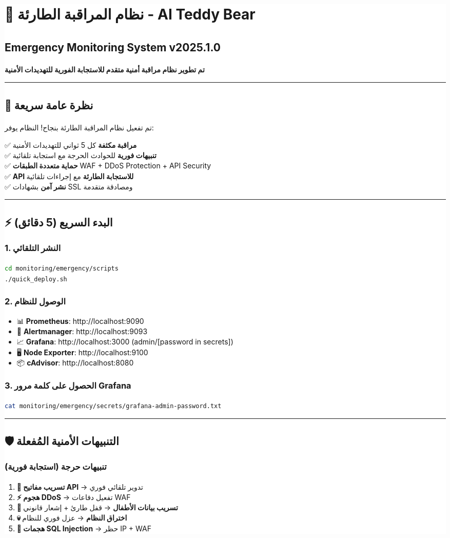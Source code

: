 # 🚨 نظام المراقبة الطارئة - AI Teddy Bear

## Emergency Monitoring System v2025.1.0

**تم تطوير نظام مراقبة أمنية متقدم للاستجابة الفورية للتهديدات الأمنية**

---

## 🎯 نظرة عامة سريعة

تم تفعيل نظام المراقبة الطارئة بنجاح! النظام يوفر:

✅ **مراقبة مكثفة** كل 5 ثواني للتهديدات الأمنية  
✅ **تنبيهات فورية** للحوادث الحرجة مع استجابة تلقائية  
✅ **حماية متعددة الطبقات** WAF + DDoS Protection + API Security  
✅ **API للاستجابة الطارئة** مع إجراءات تلقائية  
✅ **نشر آمن** بشهادات SSL ومصادقة متقدمة  

---

## ⚡ البدء السريع (5 دقائق)

### 1. النشر التلقائي
```bash
cd monitoring/emergency/scripts
./quick_deploy.sh
```

### 2. الوصول للنظام
- 📊 **Prometheus**: http://localhost:9090
- 🚨 **Alertmanager**: http://localhost:9093  
- 📈 **Grafana**: http://localhost:3000 (admin/[password in secrets])
- 🖥️ **Node Exporter**: http://localhost:9100
- 📦 **cAdvisor**: http://localhost:8080

### 3. الحصول على كلمة مرور Grafana
```bash
cat monitoring/emergency/secrets/grafana-admin-password.txt
```

---

## 🛡️ التنبيهات الأمنية المُفعلة

### تنبيهات حرجة (استجابة فورية)
1. **🔑 تسريب مفاتيح API** → تدوير تلقائي فوري
2. **⚡ هجوم DDoS** → تفعيل دفاعات WAF
3. **👶 تسريب بيانات الأطفال** → قفل طارئ + إشعار قانوني
4. **💀 اختراق النظام** → عزل فوري للنظام
5. **💉 هجمات SQL Injection** → حظر IP + WAF
